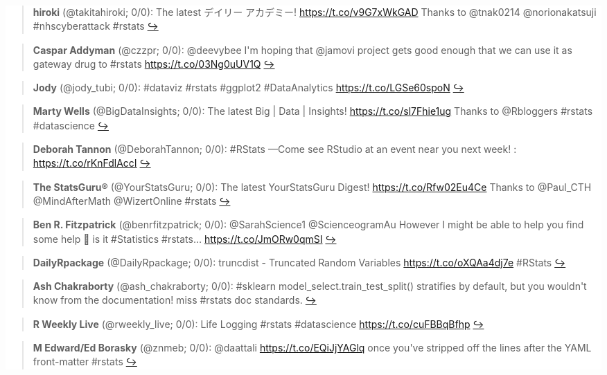 


> **hiroki** (@takitahiroki; 0/0): The latest デイリー アカデミー! https://t.co/v9G7xWkGAD Thanks to @tnak0214 @norionakatsuji #nhscyberattack #rstats  [&#8618;](https://twitter.com/dataandme/status/863338934406979584)




> **Caspar Addyman** (@czzpr; 0/0): @deevybee I'm hoping that @jamovi project gets good enough that we can use it as gateway drug to #rstats 
https://t.co/03Ng0uUV1Q  [&#8618;](https://twitter.com/dataandme/status/863336316724969472)




> **Jody** (@jody_tubi; 0/0): #dataviz #rstats #ggplot2 #DataAnalytics  https://t.co/LGSe60spoN  [&#8618;](https://twitter.com/dataandme/status/863335315557289984)




> **Marty Wells** (@BigDataInsights; 0/0): The latest Big | Data | Insights! https://t.co/sl7Fhie1ug Thanks to @Rbloggers #rstats #datascience  [&#8618;](https://twitter.com/dataandme/status/863306005177921536)




> **Deborah Tannon** (@DeborahTannon; 0/0): #RStats —Come see RStudio at an event near you next week! : https://t.co/rKnFdlAccI  [&#8618;](https://twitter.com/dataandme/status/863300578931335168)




> **The StatsGuru®** (@YourStatsGuru; 0/0): The latest YourStatsGuru Digest! https://t.co/Rfw02Eu4Ce Thanks to @Paul_CTH @MindAfterMath @WizertOnline #rstats  [&#8618;](https://twitter.com/dataandme/status/863286563928780800)




> **Ben R. Fitzpatrick** (@benrfitzpatrick; 0/0): @SarahScience1 @ScienceogramAu However I might be able to help you find some help 🙂 is it #Statistics #rstats… https://t.co/JmORw0qmSI  [&#8618;](https://twitter.com/dataandme/status/863270154754379777)




> **DailyRpackage** (@DailyRpackage; 0/0): truncdist - Truncated Random Variables https://t.co/oXQAa4dj7e #RStats  [&#8618;](https://twitter.com/dataandme/status/863265051154763776)




> **Ash Chakraborty** (@ash_chakraborty; 0/0): #sklearn model_select.train_test_split() stratifies by default, but you wouldn't know from the documentation! miss #rstats doc standards.  [&#8618;](https://twitter.com/dataandme/status/863226773630210048)




> **R Weekly Live** (@rweekly_live; 0/0): Life Logging #rstats #datascience https://t.co/cuFBBqBfhp  [&#8618;](https://twitter.com/dataandme/status/863224911799742464)




> **M Edward/Ed Borasky** (@znmeb; 0/0): @daattali https://t.co/EQiJjYAGlq once you've stripped off the lines after the YAML front-matter #rstats  [&#8618;](https://twitter.com/dataandme/status/863223311991324672)

